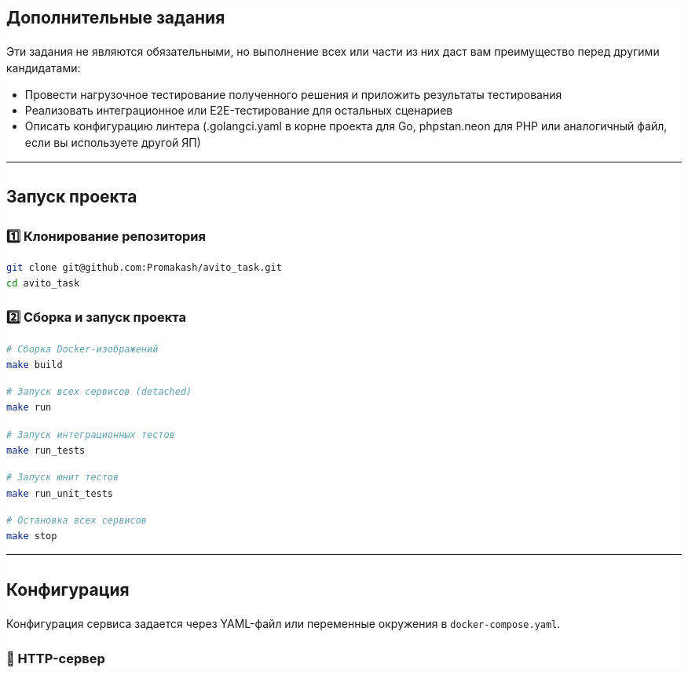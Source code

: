 ## **Дополнительные задания**

Эти задания не являются обязательными, но выполнение всех или части из них даст вам преимущество перед другими кандидатами:

- Провести нагрузочное тестирование полученного решения и приложить результаты тестирования
- Реализовать интеграционное или E2E-тестирование для остальных сценариев
- Описать конфигурацию линтера (.golangci.yaml в корне проекта для Go, phpstan.neon для PHP или аналогичный файл, если вы используете другой ЯП)

---

## **Запуск проекта**

### **1️⃣ Клонирование репозитория**

```bash
git clone git@github.com:Promakash/avito_task.git
cd avito_task
```

### **2️⃣ Сборка и запуск проекта**

```bash
# Сборка Docker-изображений
make build
```

```bash
# Запуск всех сервисов (detached)
make run
```

```bash
# Запуск интеграционных тестов 
make run_tests
```

```bash
# Запуск юнит тестов 
make run_unit_tests
```

```bash
# Остановка всех сервисов
make stop
```

---

## **Конфигурация**

Конфигурация сервиса задается через YAML-файл или переменные окружения в `docker-compose.yaml`.

### **📌 HTTP-сервер**
